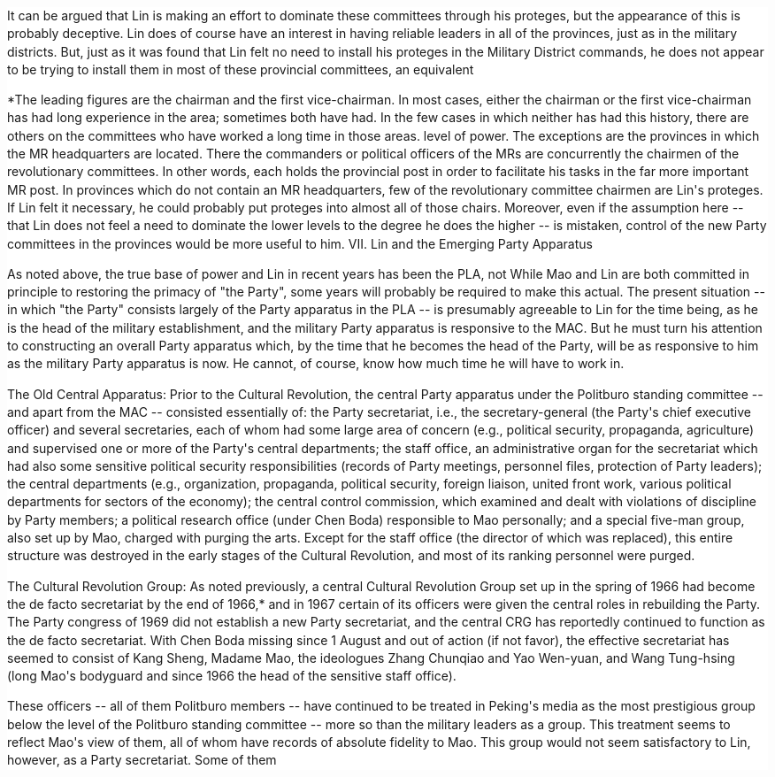 It can be argued that Lin is making an effort to dominate these committees through his proteges, but the appearance of this is probably deceptive. Lin does of course have an interest in having reliable leaders in all of the provinces, just as in the military districts. But, just as it was found that Lin felt no need to install his proteges in the Military District commands, he does not appear to be trying to install them in most of these provincial committees, an equivalent

*The leading figures are the chairman and the first vice-chairman. In most cases, either the chairman or the first vice-chairman has had long experience in the area; sometimes both have had. In the few cases in which neither has had this history, there are others on the committees who have worked a long time in those areas. level of power. The exceptions are the provinces in which the MR headquarters are located. There the commanders or political officers of the MRs are concurrently the chairmen of the revolutionary committees. In other words, each holds the provincial post in order to facilitate his tasks in the far more important MR post. In provinces which do not contain an MR headquarters, few of the revolutionary committee chairmen are Lin's proteges. If Lin felt it necessary, he could probably put proteges into almost all of those chairs. Moreover, even if the assumption here -- that Lin does not feel a need to dominate the lower levels to the degree he does the higher -- is mistaken, control of the new Party committees in the provinces would be more useful to him. VII. Lin and the Emerging Party Apparatus

As noted above, the true base of power and Lin in recent years has been the PLA, not While Mao and Lin are both committed in principle to restoring the primacy of "the Party", some years will probably be required to make this actual. The present situation -- in which "the Party" consists largely of the Party apparatus in the PLA -- is presumably agreeable to Lin for the time being, as he is the head of the military establishment, and the military Party apparatus is responsive to the MAC. But he must turn his attention to constructing an overall Party apparatus which, by the time that he becomes the head of the Party, will be as responsive to him as the military Party apparatus is now. He cannot, of course, know how much time he will have to work in.

The Old Central Apparatus: Prior to the Cultural Revolution, the central Party apparatus under the Politburo standing committee -- and apart from the MAC -- consisted essentially of: the Party secretariat, i.e., the secretary-general (the Party's chief executive officer) and several secretaries, each of whom had some large area of concern (e.g., political security, propaganda, agriculture) and supervised one or more of the Party's central departments; the staff office, an administrative organ for the secretariat which had also some sensitive political security responsibilities (records of Party meetings, personnel files, protection of Party leaders); the central departments (e.g., organization, propaganda, political security, foreign liaison, united front work, various political departments for sectors of the economy); the central control commission, which examined and dealt with violations of discipline by Party members; a political research office (under Chen Boda) responsible to Mao personally; and a special five-man group, also set up by Mao, charged with purging the arts. Except for the staff office (the director of which was replaced), this entire structure was destroyed in the early stages of the Cultural Revolution, and most of its ranking personnel were purged.

The Cultural Revolution Group: As noted previously, a central Cultural Revolution Group set up in the spring of 1966 had become the de facto secretariat by the end of 1966,* and in 1967 certain of its officers were given the central roles in rebuilding the Party. The Party congress of 1969 did not establish a new Party secretariat, and the central CRG has reportedly continued to function as the de facto secretariat. With Chen Boda missing since 1 August and out of action (if not favor), the effective secretariat has seemed to consist of Kang Sheng, Madame Mao, the ideologues Zhang Chunqiao and Yao Wen-yuan, and Wang Tung-hsing (long Mao's bodyguard and since 1966 the head of the sensitive staff office).

These officers -- all of them Politburo members -- have continued to be treated in Peking's media as the most prestigious group below the level of the Politburo standing committee -- more so than the military leaders as a group. This treatment seems to reflect Mao's view of them, all of whom have records of absolute fidelity to Mao. This group would not seem satisfactory to Lin, however, as a Party secretariat. Some of them

